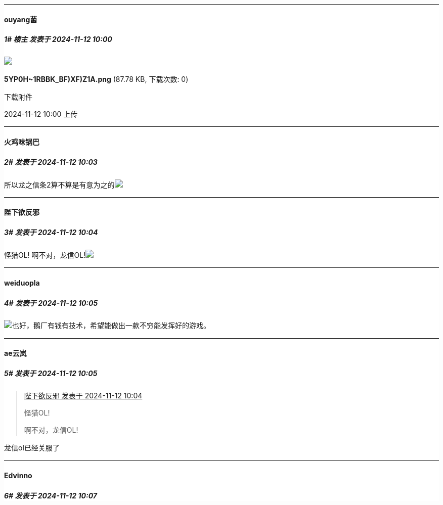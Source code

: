 ﻿
*****

####  ouyang菌  
##### 1#       楼主       发表于 2024-11-12 10:00

<img src="https://img.saraba1st.com/forum/202411/12/100032cpcivwnlkcfm0fcn.png" referrerpolicy="no-referrer">

<strong>5YP0H~1RBBK_BF)XF)Z1A.png</strong> (87.78 KB, 下载次数: 0)

下载附件

2024-11-12 10:00 上传

*****

####  火鸡味锅巴  
##### 2#       发表于 2024-11-12 10:03

所以龙之信条2算不算是有意为之的<img src="https://static.saraba1st.com/image/smiley/face2017/067.png" referrerpolicy="no-referrer">

*****

####  陛下欲反邪  
##### 3#       发表于 2024-11-12 10:04

怪猎OL!
啊不对，龙信OL!<img src="https://static.saraba1st.com/image/smiley/face2017/067.png" referrerpolicy="no-referrer">

*****

####  weiduopla  
##### 4#       发表于 2024-11-12 10:05

<img src="https://static.saraba1st.com/image/smiley/face2017/037.png" referrerpolicy="no-referrer">也好，鹅厂有钱有技术，希望能做出一款不穷能发挥好的游戏。

*****

####  ae云岚  
##### 5#       发表于 2024-11-12 10:05

<blockquote><a href="httphttps://bbs.saraba1st.com/2b/forum.php?mod=redirect&amp;goto=findpost&amp;pid=66677047&amp;ptid=2206596" target="_blank">陛下欲反邪 发表于 2024-11-12 10:04</a>

怪猎OL!

啊不对，龙信OL!</blockquote>
龙信ol已经关服了

*****

####  Edvinno  
##### 6#       发表于 2024-11-12 10:07
